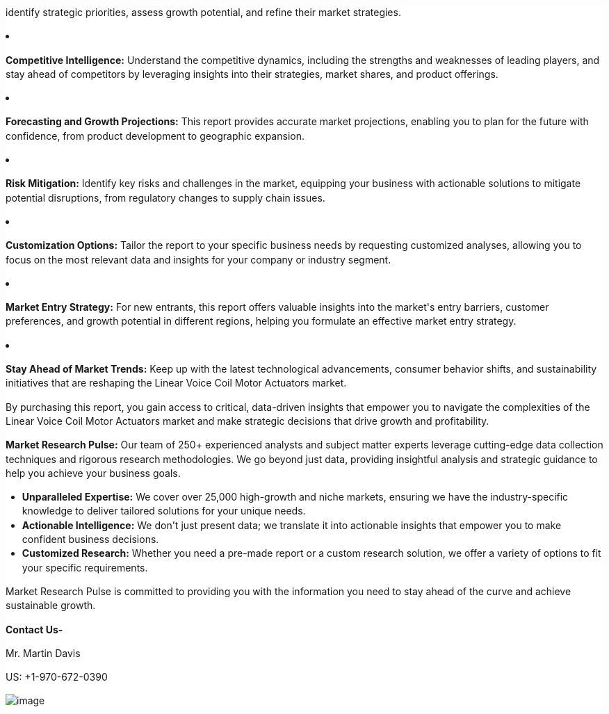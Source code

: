 identify strategic priorities, assess growth potential, and refine their market strategies.</p></li><li><p><strong>Competitive Intelligence:</strong> Understand the competitive dynamics, including the strengths and weaknesses of leading players, and stay ahead of competitors by leveraging insights into their strategies, market shares, and product offerings.</p></li><li><p><strong>Forecasting and Growth Projections:</strong> This report provides accurate market projections, enabling you to plan for the future with confidence, from product development to geographic expansion.</p></li><li><p><strong>Risk Mitigation:</strong> Identify key risks and challenges in the market, equipping your business with actionable solutions to mitigate potential disruptions, from regulatory changes to supply chain issues.</p></li><li><p><strong>Customization Options:</strong> Tailor the report to your specific business needs by requesting customized analyses, allowing you to focus on the most relevant data and insights for your company or industry segment.</p></li><li><p><strong>Market Entry Strategy:</strong> For new entrants, this report offers valuable insights into the market's entry barriers, customer preferences, and growth potential in different regions, helping you formulate an effective market entry strategy.</p></li><li><p><strong>Stay Ahead of Market Trends:</strong> Keep up with the latest technological advancements, consumer behavior shifts, and sustainability initiatives that are reshaping the Linear Voice Coil Motor Actuators market.</p></li></ol><p>By purchasing this report, you gain access to critical, data-driven insights that empower you to navigate the complexities of the Linear Voice Coil Motor Actuators market and make strategic decisions that drive growth and profitability.</p><p><strong>Market Research Pulse:</strong>&nbsp;Our team of 250+ experienced analysts and subject matter experts leverage cutting-edge data collection techniques and rigorous research methodologies. We go beyond just data, providing insightful analysis and strategic guidance to help you achieve your business goals.</p><ul><li><strong>Unparalleled Expertise:</strong>&nbsp;We cover over 25,000 high-growth and niche markets, ensuring we have the industry-specific knowledge to deliver tailored solutions for your unique needs.</li><li><strong>Actionable Intelligence:</strong>&nbsp;We don't just present data; we translate it into actionable insights that empower you to make confident business decisions.</li><li><strong>Customized Research:</strong>&nbsp;Whether you need a pre-made report or a custom research solution, we offer a variety of options to fit your specific requirements.</li></ul><p>Market Research Pulse is committed to providing you with the information you need to stay ahead of the curve and achieve sustainable growth.</p><p><strong>Contact Us-</strong></p><p>Mr. Martin Davis</p><p>US: +1-970-672-0390</p>
![image](https://github.com/user-attachments/assets/618aeffb-729f-4396-a52f-147a5752ecef)
